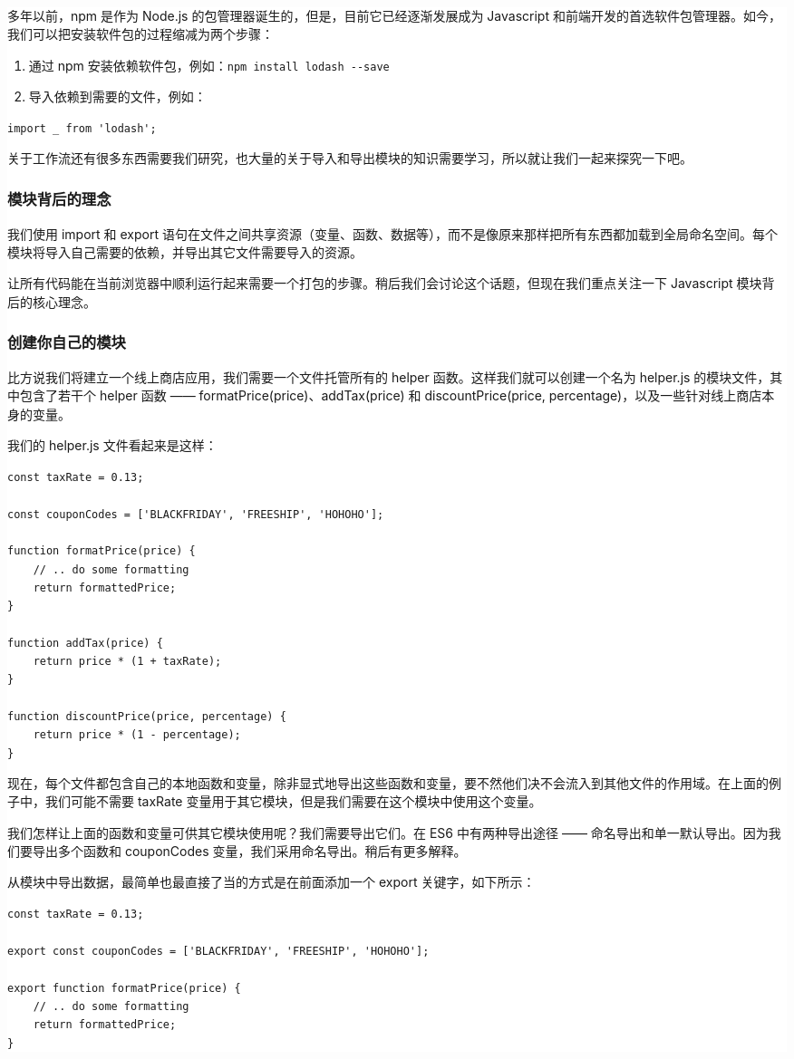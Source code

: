 多年以前，npm 是作为 Node.js 的包管理器诞生的，但是，目前它已经逐渐发展成为 Javascript 和前端开发的首选软件包管理器。如今，我们可以把安装软件包的过程缩减为两个步骤：

1. 通过 npm 安装依赖软件包，例如：`npm install lodash --save`

2. 导入依赖到需要的文件，例如：

```
import _ from 'lodash';
```

关于工作流还有很多东西需要我们研究，也大量的关于导入和导出模块的知识需要学习，所以就让我们一起来探究一下吧。
  
### 模块背后的理念

我们使用 import 和 export 语句在文件之间共享资源（变量、函数、数据等），而不是像原来那样把所有东西都加载到全局命名空间。每个模块将导入自己需要的依赖，并导出其它文件需要导入的资源。

让所有代码能在当前浏览器中顺利运行起来需要一个打包的步骤。稍后我们会讨论这个话题，但现在我们重点关注一下 Javascript 模块背后的核心理念。

### 创建你自己的模块

比方说我们将建立一个线上商店应用，我们需要一个文件托管所有的 helper 函数。这样我们就可以创建一个名为 helper.js 的模块文件，其中包含了若干个 helper 函数 —— formatPrice(price)、addTax(price) 和 discountPrice(price, percentage)，以及一些针对线上商店本身的变量。

我们的 helper.js 文件看起来是这样：

```
const taxRate = 0.13;

const couponCodes = ['BLACKFRIDAY', 'FREESHIP', 'HOHOHO'];

function formatPrice(price) {
    // .. do some formatting
    return formattedPrice;
}

function addTax(price) {
    return price * (1 + taxRate);
}

function discountPrice(price, percentage) {
    return price * (1 - percentage);
}
```

现在，每个文件都包含自己的本地函数和变量，除非显式地导出这些函数和变量，要不然他们决不会流入到其他文件的作用域。在上面的例子中，我们可能不需要 taxRate 变量用于其它模块，但是我们需要在这个模块中使用这个变量。

我们怎样让上面的函数和变量可供其它模块使用呢？我们需要导出它们。在 ES6 中有两种导出途径 —— 命名导出和单一默认导出。因为我们要导出多个函数和 couponCodes 变量，我们采用命名导出。稍后有更多解释。


从模块中导出数据，最简单也最直接了当的方式是在前面添加一个 export 关键字，如下所示：

```
const taxRate = 0.13;

export const couponCodes = ['BLACKFRIDAY', 'FREESHIP', 'HOHOHO'];

export function formatPrice(price) {
    // .. do some formatting
    return formattedPrice;
}
```
